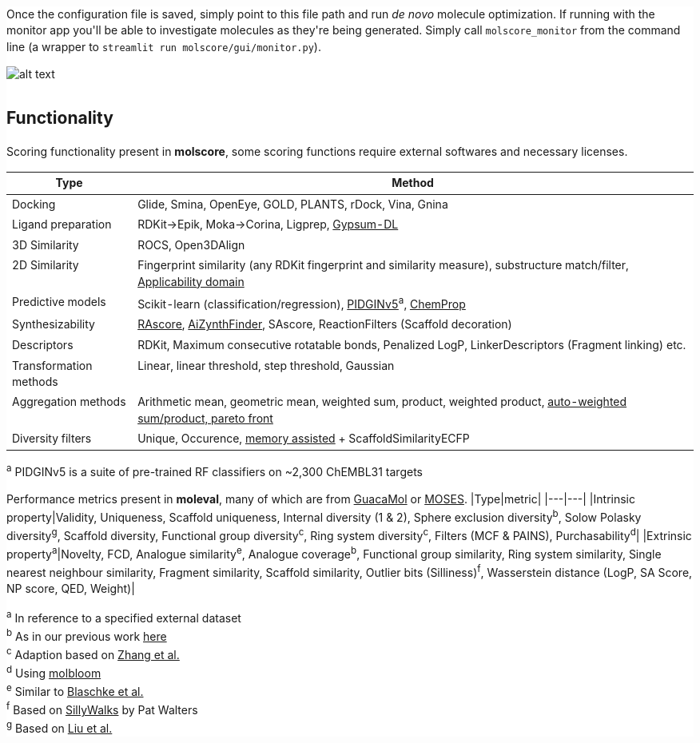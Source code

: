 Once the configuration file is saved, simply point to this file path and run *de novo* molecule optimization. If running with the monitor app you'll be able to investigate molecules as they're being generated. Simply call `molscore_monitor` from the command line (a wrapper to `streamlit run molscore/gui/monitor.py`).

![alt text](https://github.com/MorganCThomas/MolScore/blob/v1.0/molscore/data/images/monitor_v1_5HT2A_main.png?raw=True)

## Functionality
Scoring functionality present in **molscore**, some scoring functions require external softwares and necessary licenses.  

|Type|Method|
|---|---|
|Docking|Glide, Smina, OpenEye, GOLD, PLANTS, rDock, Vina, Gnina|
|Ligand preparation|RDKit->Epik, Moka->Corina, Ligprep, [Gypsum-DL](https://jcheminf.biomedcentral.com/articles/10.1186/s13321-019-0358-3)|
|3D Similarity|ROCS, Open3DAlign|
|2D Similarity|Fingerprint similarity (any RDKit fingerprint and similarity measure), substructure match/filter, [Applicability domain](https://chemrxiv.org/engage/chemrxiv/article-details/625fc258bdc9c240d1dc12bb)|
|Predictive models|Scikit-learn (classification/regression), [PIDGINv5](https://zenodo.org/record/7547691#.ZCcLyo7MIhQ)<sup>a</sup>, [ChemProp](https://pubs.acs.org/doi/10.1021/acs.jcim.9b00237)|
|Synthesizability|[RAscore](https://pubs.rsc.org/en/content/articlelanding/2021/sc/d0sc05401a), [AiZynthFinder](https://jcheminf.biomedcentral.com/articles/10.1186/s13321-020-00472-1), SAscore, ReactionFilters (Scaffold decoration)|
|Descriptors|RDKit, Maximum consecutive rotatable bonds, Penalized LogP, LinkerDescriptors (Fragment linking) etc.|
|Transformation methods|Linear, linear threshold, step threshold, Gaussian|
|Aggregation methods|Arithmetic mean, geometric mean, weighted sum, product, weighted product, [auto-weighted sum/product, pareto front](https://jcheminf.biomedcentral.com/articles/10.1186/s13321-021-00561-9)|
|Diversity filters|Unique, Occurence, [memory assisted](https://github.com/tblaschke/reinvent-memory) + ScaffoldSimilarityECFP|

<sup>a</sup> PIDGINv5 is a suite of pre-trained RF classifiers on ~2,300 ChEMBL31 targets
  
Performance metrics present in **moleval**, many of which are from [GuacaMol](https://pubs.acs.org/doi/10.1021/acs.jcim.8b00839) or [MOSES](https://www.frontiersin.org/articles/10.3389/fphar.2020.565644/full). 
|Type|metric|
|---|---|
|Intrinsic property|Validity, Uniqueness, Scaffold uniqueness, Internal diversity (1 & 2), Sphere exclusion diversity<sup>b</sup>, Solow Polasky diversity<sup>g</sup>, Scaffold diversity, Functional group diversity<sup>c</sup>, Ring system diversity<sup>c</sup>, Filters (MCF & PAINS), Purchasability<sup>d</sup>|
|Extrinsic property<sup>a</sup>|Novelty, FCD, Analogue similarity<sup>e</sup>, Analogue coverage<sup>b</sup>, Functional group similarity, Ring system similarity, Single nearest neighbour similarity, Fragment similarity, Scaffold similarity, Outlier bits (Silliness)<sup>f</sup>, Wasserstein distance (LogP, SA Score, NP score, QED, Weight)|

<sup>a</sup> In reference to a specified external dataset  
<sup>b</sup> As in our previous work [here](https://jcheminf.biomedcentral.com/articles/10.1186/s13321-021-00516-0)  
<sup>c</sup> Adaption based on [Zhang et al.](https://pubs.acs.org/doi/10.1021/acs.jcim.0c01328)  
<sup>d</sup> Using [molbloom](https://github.com/whitead/molbloom)  
<sup>e</sup> Similar to [Blaschke et al.](https://jcheminf.biomedcentral.com/articles/10.1186/s13321-020-00473-0)  
<sup>f</sup> Based on [SillyWalks](https://github.com/PatWalters/silly_walks) by Pat Walters  
<sup>g</sup> Based on [Liu et al.](https://jcheminf.biomedcentral.com/articles/10.1186/s13321-021-00561-9)
